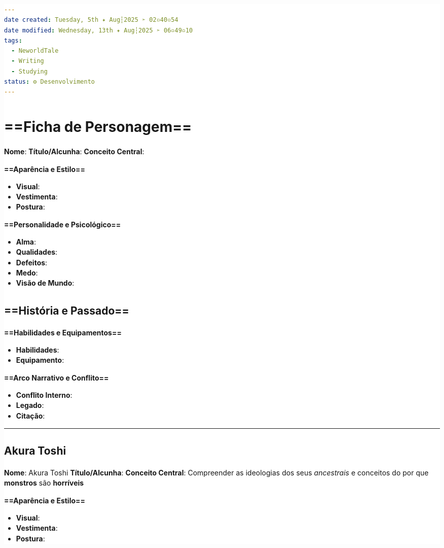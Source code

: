 ```yaml
---
date created: Tuesday, 5th ✦ Aug┆2025 ➣ 02▫40▫54 
date modified: Wednesday, 13th ✦ Aug┆2025 ➣ 06▫49▫10 
tags:
  - NeworldTale
  - Writing
  - Studying
status: ⚙️ Desenvolvimento
---
```

# ==Ficha de Personagem==
**Nome**: 
**Título/Alcunha**: 
**Conceito Central**: 

**==Aparência e Estilo==**
- **Visual**: 
- **Vestimenta**: 
- **Postura**: 

**==Personalidade e Psicológico==**
- **Alma**: 
- **Qualidades**: 
- **Defeitos**: 
- **Medo**: 
- **Visão de Mundo**: 

**==História e Passado==**
- 

**==Habilidades e Equipamentos==**
- **Habilidades**: 
- **Equipamento**: 

**==Arco Narrativo e Conflito==**
- **Conflito Interno**: 
- **Legado**: 
- **Citação**: 

---
## Akura Toshi
**Nome**: Akura Toshi
**Título/Alcunha**: 
**Conceito Central**: Compreender as ideologias dos seus *ancestrais* e conceitos do por que **monstros** são **horríveis**

**==Aparência e Estilo==**
- **Visual**: 
- **Vestimenta**: 
- **Postura**: 
